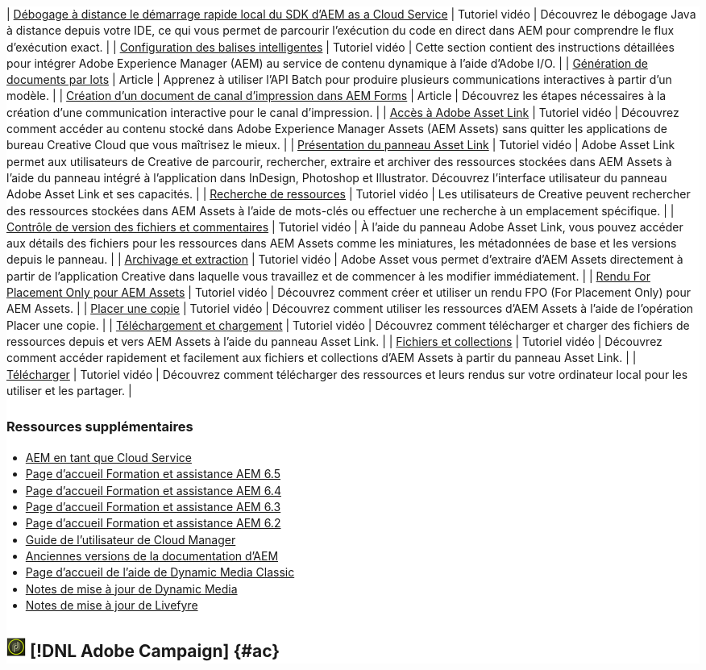 | [Débogage à distance le démarrage rapide local du SDK d’AEM as a Cloud Service](https://docs.adobe.com/content/help/en/experience-manager-learn/cloud-service/debugging/debugging-aem-sdk-local-quickstart/remote-debugging.html) | Tutoriel vidéo | Découvrez le débogage Java à distance depuis votre IDE, ce qui vous permet de parcourir l’exécution du code en direct dans AEM pour comprendre le flux d’exécution exact. |
| [Configuration des balises intelligentes](https://docs.adobe.com/content/help/en/experience-manager-learn/assets/metadata/smart-tags-technical-video-setup.html) | Tutoriel vidéo | Cette section contient des instructions détaillées pour intégrer Adobe Experience Manager (AEM) au service de contenu dynamique à l’aide d’Adobe I/O. |
| [Génération de documents par lots](https://docs.adobe.com/content/help/en/experience-manager-learn/forms/interactive-communications/batch-generation-interactive-communications.html) | Article | Apprenez à utiliser l’API Batch pour produire plusieurs communications interactives à partir d’un modèle. |
| [Création d’un document de canal d’impression dans AEM Forms](https://docs.adobe.com/content/help/en/experience-manager-learn/forms/ic-print-channel-tutorial/introduction.html) | Article | Découvrez les étapes nécessaires à la création d’une communication interactive pour le canal d’impression. |
| [Accès à Adobe Asset Link](https://docs.adobe.com/content/help/en/experience-manager-learn/assets/adobe-asset-link/launch-adobe-asset-link.html) | Tutoriel vidéo | Découvrez comment accéder au contenu stocké dans Adobe Experience Manager Assets (AEM Assets) sans quitter les applications de bureau Creative Cloud que vous maîtrisez le mieux. |
| [Présentation du panneau Asset Link](https://docs.adobe.com/content/help/en/experience-manager-learn/assets/adobe-asset-link/panel-overview.html) | Tutoriel vidéo | Adobe Asset Link permet aux utilisateurs de Creative de parcourir, rechercher, extraire et archiver des ressources stockées dans AEM Assets à l’aide du panneau intégré à l’application dans InDesign, Photoshop et Illustrator. Découvrez l’interface utilisateur du panneau Adobe Asset Link et ses capacités. |
| [Recherche de ressources](https://docs.adobe.com/content/help/en/experience-manager-learn/assets/adobe-asset-link/asset-search.html) | Tutoriel vidéo | Les utilisateurs de Creative peuvent rechercher des ressources stockées dans AEM Assets à l’aide de mots-clés ou effectuer une recherche à un emplacement spécifique. |
| [Contrôle de version des fichiers et commentaires](https://docs.adobe.com/content/help/en/experience-manager-learn/assets/adobe-asset-link/file-versioning-and-comments.html) | Tutoriel vidéo | À l’aide du panneau Adobe Asset Link, vous pouvez accéder aux détails des fichiers pour les ressources dans AEM Assets comme les miniatures, les métadonnées de base et les versions depuis le panneau. |
| [Archivage et extraction](https://docs.adobe.com/content/help/en/experience-manager-learn/assets/adobe-asset-link/check-in-check-out.html) | Tutoriel vidéo | Adobe Asset vous permet d’extraire d’AEM Assets directement à partir de l’application Creative dans laquelle vous travaillez et de commencer à les modifier immédiatement. |
| [Rendu For Placement Only pour AEM Assets](https://docs.adobe.com/content/help/en/experience-manager-learn/assets/adobe-asset-link/for-placement-only.html) | Tutoriel vidéo | Découvrez comment créer et utiliser un rendu FPO (For Placement Only) pour AEM Assets. |
| [Placer une copie](https://docs.adobe.com/content/help/en/experience-manager-learn/assets/adobe-asset-link/place-copy.html) | Tutoriel vidéo | Découvrez comment utiliser les ressources d’AEM Assets à l’aide de l’opération Placer une copie. |
| [Téléchargement et chargement](https://docs.adobe.com/content/help/en/experience-manager-learn/assets/adobe-asset-link/download-and-upload.html) | Tutoriel vidéo | Découvrez comment télécharger et charger des fichiers de ressources depuis et vers AEM Assets à l’aide du panneau Asset Link. |
| [Fichiers et collections](https://docs.adobe.com/content/help/en/experience-manager-learn/assets/adobe-asset-link/files-and-collections.html) | Tutoriel vidéo | Découvrez comment accéder rapidement et facilement aux fichiers et collections d’AEM Assets à partir du panneau Asset Link. |
| [Télécharger](https://docs.adobe.com/content/help/en/experience-manager-learn/assets/sharing/download.html) | Tutoriel vidéo | Découvrez comment télécharger des ressources et leurs rendus sur votre ordinateur local pour les utiliser et les partager. |

### Ressources supplémentaires

* [AEM en tant que Cloud Service](https://docs.adobe.com/content/help/fr-FR/experience-manager-cloud-service/landing/home.html)
* [Page d’accueil Formation et assistance AEM 6.5](https://helpx.adobe.com/fr/support/experience-manager/6-5.html)
* [Page d’accueil Formation et assistance AEM 6.4](https://helpx.adobe.com/fr/support/experience-manager/6-4.html)
* [Page d’accueil Formation et assistance AEM 6.3](https://helpx.adobe.com/fr/support/experience-manager/6-3.html)
* [Page d’accueil Formation et assistance AEM 6.2](https://helpx.adobe.com/fr/support/experience-manager/6-2.html)
* [Guide de l’utilisateur de Cloud Manager](https://docs.adobe.com/content/help/fr-FR/experience-manager-cloud-manager/using/introduction-to-cloud-manager.html)
* [Anciennes versions de la documentation d’AEM](https://helpx.adobe.com/fr/experience-manager/aem-previous-versions.html)
* [Page d’accueil de l’aide de Dynamic Media Classic](https://docs.adobe.com/content/help/fr-FR/dynamic-media-classic/using/home.html)
* [Notes de mise à jour de Dynamic Media](https://docs.adobe.com/content/help/fr-FR/dynamic-media-developer-resources/release-notes/s7rn2017.html)
* [Notes de mise à jour de Livefyre](https://docs.adobe.com/content/help/fr-FR/livefyre/using/release-notes/c-rn.html)

## ![Icône](/assets/campaign.png) [!DNL Adobe Campaign] {#ac}
